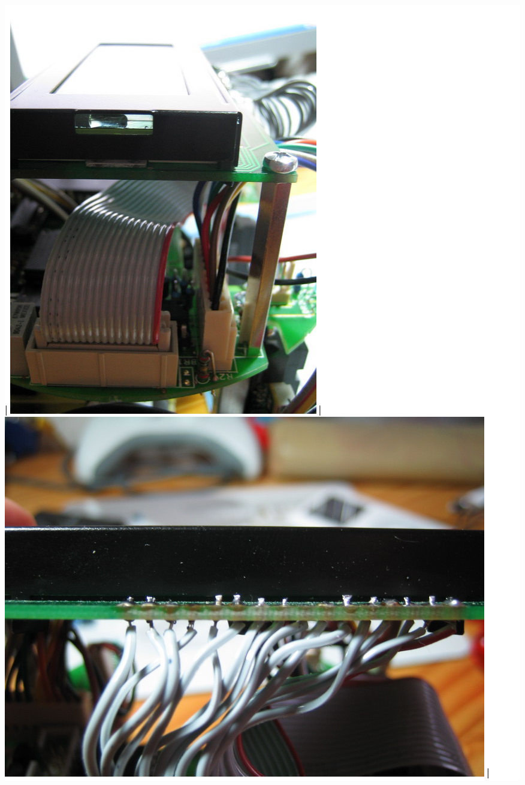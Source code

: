 | ![Image: '18_display_cable_plug.jpg'](../images/assembly/18_display_cable_plug.jpg) | ![Image: '19_display_cable_soldered_side.jpg'](../images/assembly/19_display_cable_soldered_side.jpg) |